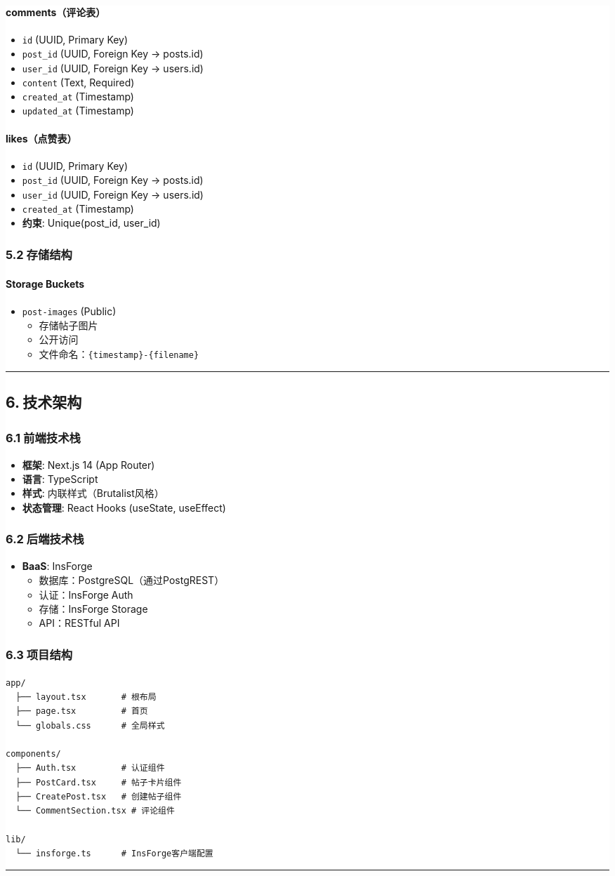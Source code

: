 #### comments（评论表）
- `id` (UUID, Primary Key)
- `post_id` (UUID, Foreign Key -> posts.id)
- `user_id` (UUID, Foreign Key -> users.id)
- `content` (Text, Required)
- `created_at` (Timestamp)
- `updated_at` (Timestamp)

#### likes（点赞表）
- `id` (UUID, Primary Key)
- `post_id` (UUID, Foreign Key -> posts.id)
- `user_id` (UUID, Foreign Key -> users.id)
- `created_at` (Timestamp)
- **约束**: Unique(post_id, user_id)

### 5.2 存储结构

#### Storage Buckets
- `post-images` (Public)
  - 存储帖子图片
  - 公开访问
  - 文件命名：`{timestamp}-{filename}`

---

## 6. 技术架构

### 6.1 前端技术栈
- **框架**: Next.js 14 (App Router)
- **语言**: TypeScript
- **样式**: 内联样式（Brutalist风格）
- **状态管理**: React Hooks (useState, useEffect)

### 6.2 后端技术栈
- **BaaS**: InsForge
  - 数据库：PostgreSQL（通过PostgREST）
  - 认证：InsForge Auth
  - 存储：InsForge Storage
  - API：RESTful API

### 6.3 项目结构
```
app/
  ├── layout.tsx       # 根布局
  ├── page.tsx         # 首页
  └── globals.css      # 全局样式

components/
  ├── Auth.tsx         # 认证组件
  ├── PostCard.tsx     # 帖子卡片组件
  ├── CreatePost.tsx   # 创建帖子组件
  └── CommentSection.tsx # 评论组件

lib/
  └── insforge.ts      # InsForge客户端配置
```

---